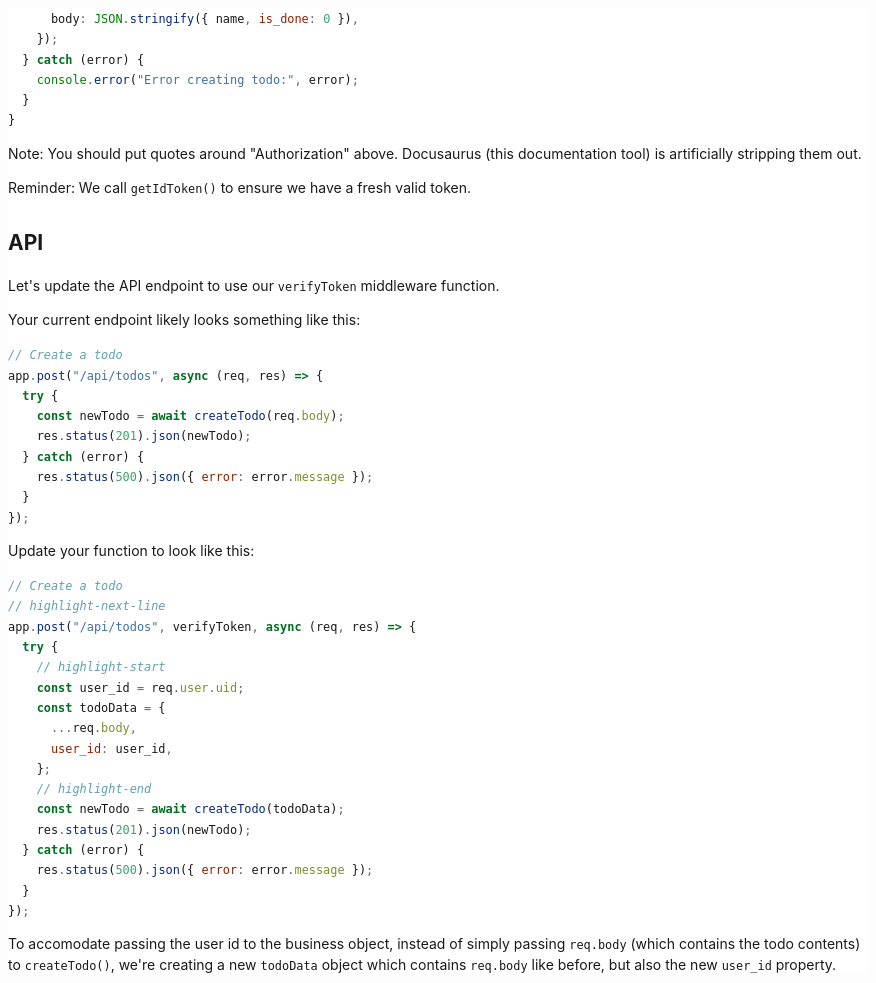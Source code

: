 ```javascript
      body: JSON.stringify({ name, is_done: 0 }),
    });
  } catch (error) {
    console.error("Error creating todo:", error);
  }
}
```

Note: You should put quotes around "Authorization" above. Docusaurus (this documentation tool) is artificially stripping them out.

Reminder: We call `getIdToken()` to ensure we have a fresh valid token.

## API

Let's update the API endpoint to use our `verifyToken` middleware function.

Your current endpoint likely looks something like this:

```javascript
// Create a todo
app.post("/api/todos", async (req, res) => {
  try {
    const newTodo = await createTodo(req.body);
    res.status(201).json(newTodo);
  } catch (error) {
    res.status(500).json({ error: error.message });
  }
});
```

Update your function to look like this:

```javascript
// Create a todo
// highlight-next-line
app.post("/api/todos", verifyToken, async (req, res) => {
  try {
    // highlight-start
    const user_id = req.user.uid;
    const todoData = {
      ...req.body,
      user_id: user_id,
    };
    // highlight-end
    const newTodo = await createTodo(todoData);
    res.status(201).json(newTodo);
  } catch (error) {
    res.status(500).json({ error: error.message });
  }
});
```

To accomodate passing the user id to the business object, instead of simply passing `req.body` (which contains the todo contents) to `createTodo()`, we're creating a new `todoData` object which contains `req.body` like before, but also the new `user_id` property.
